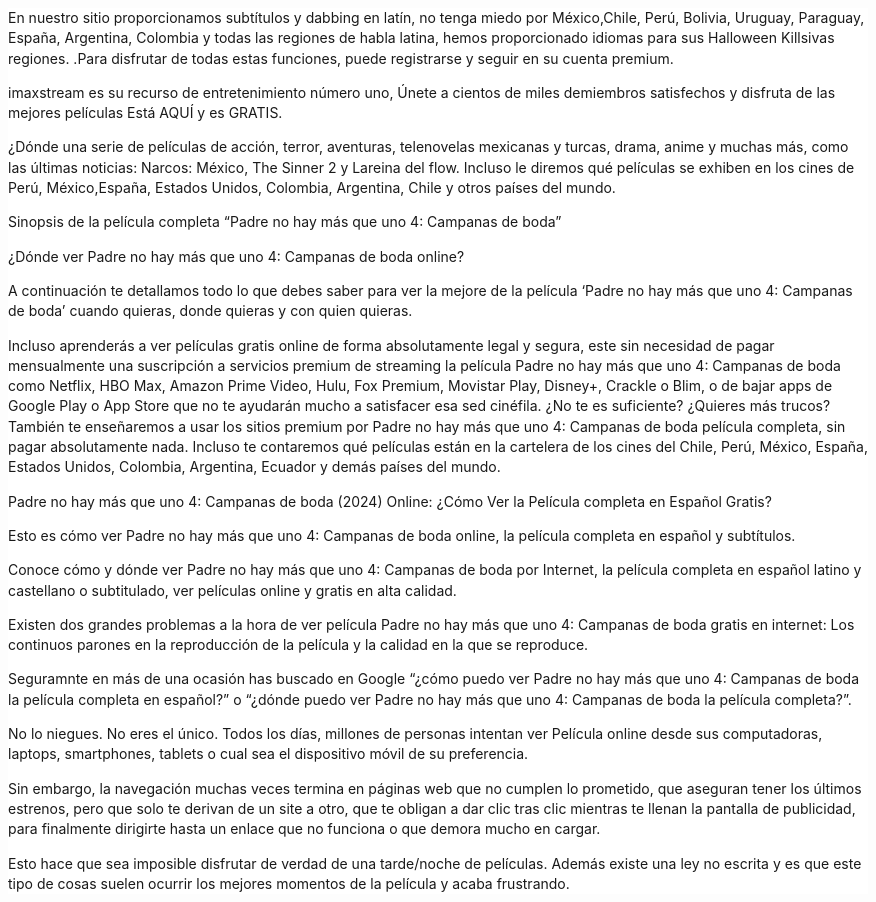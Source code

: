En nuestro sitio proporcionamos subtítulos y dabbing en latín, no tenga miedo por México,Chile, Perú, Bolivia, Uruguay, Paraguay, España, Argentina, Colombia y todas las regiones de habla latina, hemos proporcionado idiomas para sus Halloween Killsivas regiones. .Para disfrutar de todas estas funciones, puede registrarse y seguir en su cuenta premium.

imaxstream es su recurso de entretenimiento número uno, Únete a cientos de miles demiembros satisfechos y disfruta de las mejores películas Está AQUÍ y es GRATIS.

¿Dónde una serie de películas de acción, terror, aventuras, telenovelas mexicanas y turcas, drama, anime y muchas más, como las últimas noticias: Narcos: México, The Sinner 2 y Lareina del flow. Incluso le diremos qué películas se exhiben en los cines de Perú, México,España, Estados Unidos, Colombia, Argentina, Chile y otros países del mundo.

Sinopsis de la película completa “Padre no hay más que uno 4: Campanas de boda”

¿Dónde ver Padre no hay más que uno 4: Campanas de boda online?

A continuación te detallamos todo lo que debes saber para ver la mejore de la película ‘Padre no hay más que uno 4: Campanas de boda’ cuando quieras, donde quieras y con quien quieras.

Incluso aprenderás a ver películas gratis online de forma absolutamente legal y segura, este sin necesidad de pagar mensualmente una suscripción a servicios premium de streaming la película Padre no hay más que uno 4: Campanas de boda como Netflix, HBO Max, Amazon Prime Video, Hulu, Fox Premium, Movistar Play, Disney+, Crackle o Blim, o de bajar apps de Google Play o App Store que no te ayudarán mucho a satisfacer esa sed cinéfila.
¿No te es suficiente? ¿Quieres más trucos? También te enseñaremos a usar los sitios premium por Padre no hay más que uno 4: Campanas de boda película completa, sin pagar absolutamente nada.
Incluso te contaremos qué películas están en la cartelera de los cines del Chile, Perú, México, España, Estados Unidos, Colombia, Argentina, Ecuador y demás países del mundo.

Padre no hay más que uno 4: Campanas de boda (2024) Online: ¿Cómo Ver la Película completa en Español Gratis?

Esto es cómo ver Padre no hay más que uno 4: Campanas de boda online, la película completa en español y subtítulos.

Conoce cómo y dónde ver Padre no hay más que uno 4: Campanas de boda por Internet, la película completa en español latino y castellano o subtitulado, ver películas online y gratis en alta calidad.

Existen dos grandes problemas a la hora de ver película Padre no hay más que uno 4: Campanas de boda gratis en internet: Los continuos parones en la reproducción de la película y la calidad en la que se reproduce.

Seguramnte en más de una ocasión has buscado en Google “¿cómo puedo ver Padre no hay más que uno 4: Campanas de boda la película completa en español?” o “¿dónde puedo ver Padre no hay más que uno 4: Campanas de boda la película completa?”.

No lo niegues. No eres el único. Todos los días, millones de personas intentan ver Película online desde sus computadoras, laptops, smartphones, tablets o cual sea el dispositivo móvil de su preferencia.

Sin embargo, la navegación muchas veces termina en páginas web que no cumplen lo prometido, que aseguran tener los últimos estrenos, pero que solo te derivan de un site a otro, que te obligan a dar clic tras clic mientras te llenan la pantalla de publicidad, para finalmente dirigirte hasta un enlace que no funciona o que demora mucho en cargar.

Esto hace que sea imposible disfrutar de verdad de una tarde/noche de películas. Además existe una ley no escrita y es que este tipo de cosas suelen ocurrir los mejores momentos de la película y acaba frustrando.
